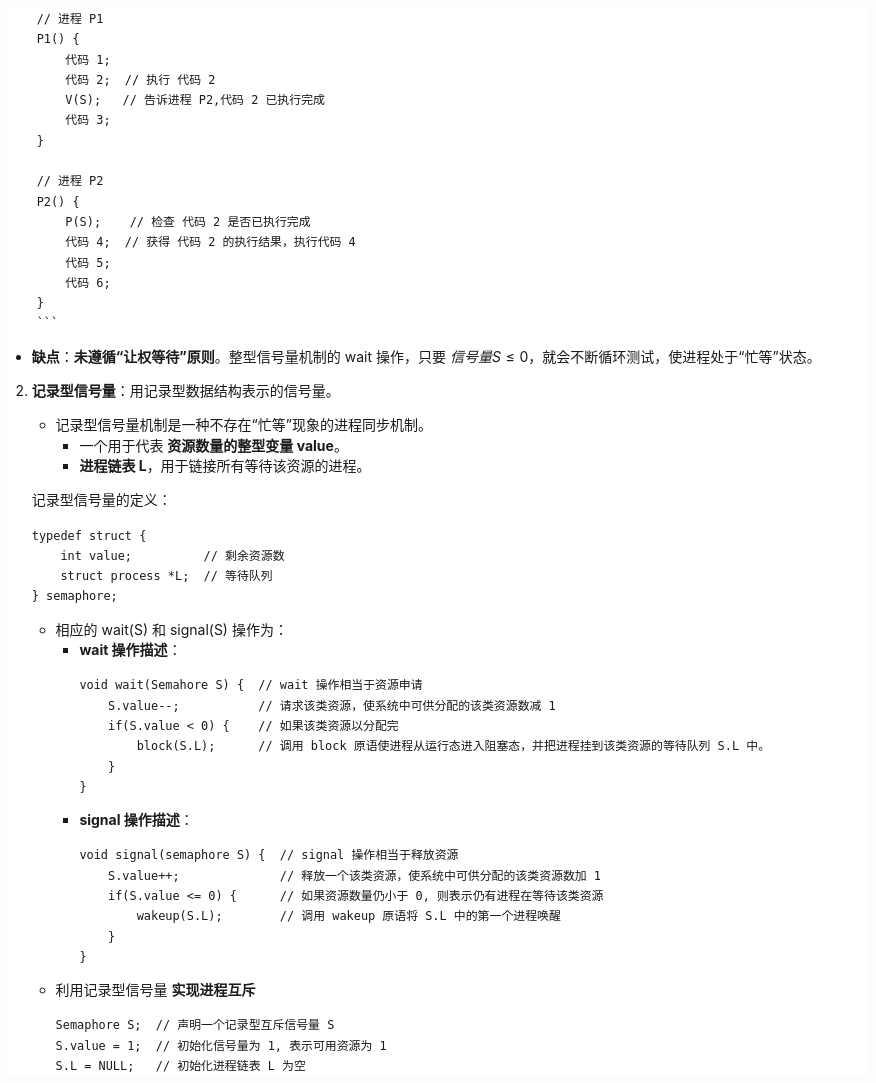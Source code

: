         // 进程 P1
        P1() {
            代码 1;
            代码 2;  // 执行 代码 2
            V(S);   // 告诉进程 P2,代码 2 已执行完成
            代码 3;
        }

        // 进程 P2
        P2() {
            P(S);    // 检查 代码 2 是否已执行完成
            代码 4;  // 获得 代码 2 的执行结果，执行代码 4
            代码 5;
            代码 6;
        }
        ```
   - **缺点**：**未遵循“让权等待”原则**。整型信号量机制的 wait 操作，只要 $信号量 S \leq 0$，就会不断循环测试，使进程处于“忙等”状态。


2. **记录型信号量**：用记录型数据结构表示的信号量。
   - 记录型信号量机制是一种不存在“忙等”现象的进程同步机制。
     - 一个用于代表 **资源数量的整型变量 value**。
     - **进程链表 L**，用于链接所有等待该资源的进程。

    记录型信号量的定义：
    ```
    typedef struct {
        int value;          // 剩余资源数
        struct process *L;  // 等待队列
    } semaphore;
    ```
    - 相应的 wait(S) 和 signal(S) 操作为：
      - **wait 操作描述**：
        ```
        void wait(Semahore S) {  // wait 操作相当于资源申请
            S.value--;           // 请求该类资源，使系统中可供分配的该类资源数减 1
            if(S.value < 0) {    // 如果该类资源以分配完
                block(S.L);      // 调用 block 原语使进程从运行态进入阻塞态，并把进程挂到该类资源的等待队列 S.L 中。
            }
        }
        ```
      - **signal 操作描述**：
        ```
        void signal(semaphore S) {  // signal 操作相当于释放资源
            S.value++;              // 释放一个该类资源，使系统中可供分配的该类资源数加 1
            if(S.value <= 0) {      // 如果资源数量仍小于 0, 则表示仍有进程在等待该类资源
                wakeup(S.L);        // 调用 wakeup 原语将 S.L 中的第一个进程唤醒
            }
        }
        ```
   - 利用记录型信号量 **实现进程互斥**
        ```
        Semaphore S;  // 声明一个记录型互斥信号量 S
        S.value = 1;  // 初始化信号量为 1, 表示可用资源为 1
        S.L = NULL;   // 初始化进程链表 L 为空
